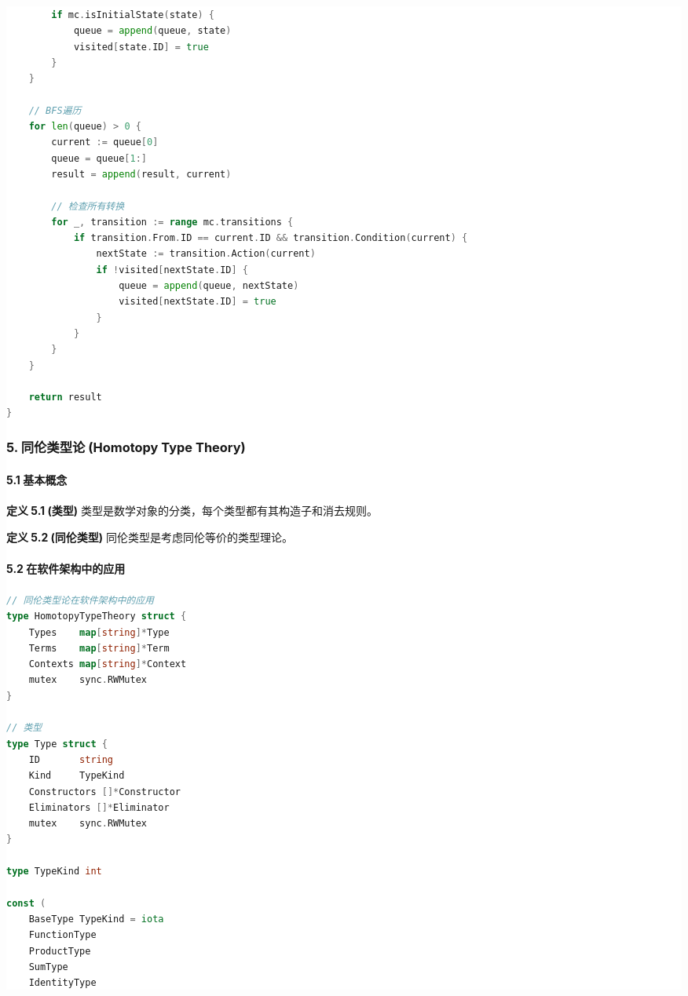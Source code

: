 ```go
        if mc.isInitialState(state) {
            queue = append(queue, state)
            visited[state.ID] = true
        }
    }
    
    // BFS遍历
    for len(queue) > 0 {
        current := queue[0]
        queue = queue[1:]
        result = append(result, current)
        
        // 检查所有转换
        for _, transition := range mc.transitions {
            if transition.From.ID == current.ID && transition.Condition(current) {
                nextState := transition.Action(current)
                if !visited[nextState.ID] {
                    queue = append(queue, nextState)
                    visited[nextState.ID] = true
                }
            }
        }
    }
    
    return result
}
```

### 5. 同伦类型论 (Homotopy Type Theory)

#### 5.1 基本概念

**定义 5.1 (类型)** 类型是数学对象的分类，每个类型都有其构造子和消去规则。

**定义 5.2 (同伦类型)** 同伦类型是考虑同伦等价的类型理论。

#### 5.2 在软件架构中的应用

```go
// 同伦类型论在软件架构中的应用
type HomotopyTypeTheory struct {
    Types    map[string]*Type
    Terms    map[string]*Term
    Contexts map[string]*Context
    mutex    sync.RWMutex
}

// 类型
type Type struct {
    ID       string
    Kind     TypeKind
    Constructors []*Constructor
    Eliminators []*Eliminator
    mutex    sync.RWMutex
}

type TypeKind int

const (
    BaseType TypeKind = iota
    FunctionType
    ProductType
    SumType
    IdentityType
```